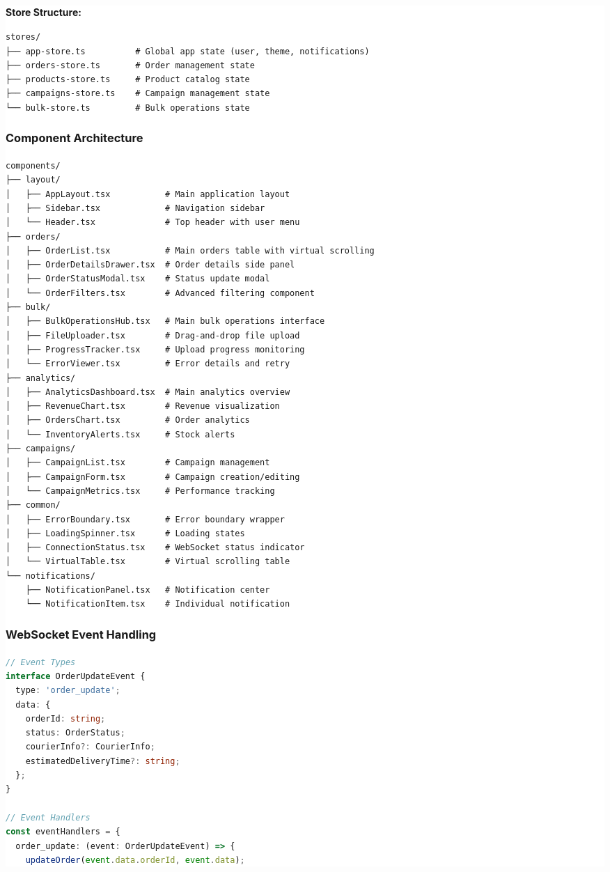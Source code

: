 **Store Structure:**
```
stores/
├── app-store.ts          # Global app state (user, theme, notifications)
├── orders-store.ts       # Order management state
├── products-store.ts     # Product catalog state
├── campaigns-store.ts    # Campaign management state
└── bulk-store.ts         # Bulk operations state
```

### **Component Architecture**

```
components/
├── layout/
│   ├── AppLayout.tsx           # Main application layout
│   ├── Sidebar.tsx             # Navigation sidebar
│   └── Header.tsx              # Top header with user menu
├── orders/
│   ├── OrderList.tsx           # Main orders table with virtual scrolling
│   ├── OrderDetailsDrawer.tsx  # Order details side panel
│   ├── OrderStatusModal.tsx    # Status update modal
│   └── OrderFilters.tsx        # Advanced filtering component
├── bulk/
│   ├── BulkOperationsHub.tsx   # Main bulk operations interface
│   ├── FileUploader.tsx        # Drag-and-drop file upload
│   ├── ProgressTracker.tsx     # Upload progress monitoring
│   └── ErrorViewer.tsx         # Error details and retry
├── analytics/
│   ├── AnalyticsDashboard.tsx  # Main analytics overview
│   ├── RevenueChart.tsx        # Revenue visualization
│   ├── OrdersChart.tsx         # Order analytics
│   └── InventoryAlerts.tsx     # Stock alerts
├── campaigns/
│   ├── CampaignList.tsx        # Campaign management
│   ├── CampaignForm.tsx        # Campaign creation/editing
│   └── CampaignMetrics.tsx     # Performance tracking
├── common/
│   ├── ErrorBoundary.tsx       # Error boundary wrapper
│   ├── LoadingSpinner.tsx      # Loading states
│   ├── ConnectionStatus.tsx    # WebSocket status indicator
│   └── VirtualTable.tsx        # Virtual scrolling table
└── notifications/
    ├── NotificationPanel.tsx   # Notification center
    └── NotificationItem.tsx    # Individual notification
```

### **WebSocket Event Handling**

```typescript
// Event Types
interface OrderUpdateEvent {
  type: 'order_update';
  data: {
    orderId: string;
    status: OrderStatus;
    courierInfo?: CourierInfo;
    estimatedDeliveryTime?: string;
  };
}

// Event Handlers
const eventHandlers = {
  order_update: (event: OrderUpdateEvent) => {
    updateOrder(event.data.orderId, event.data);
```